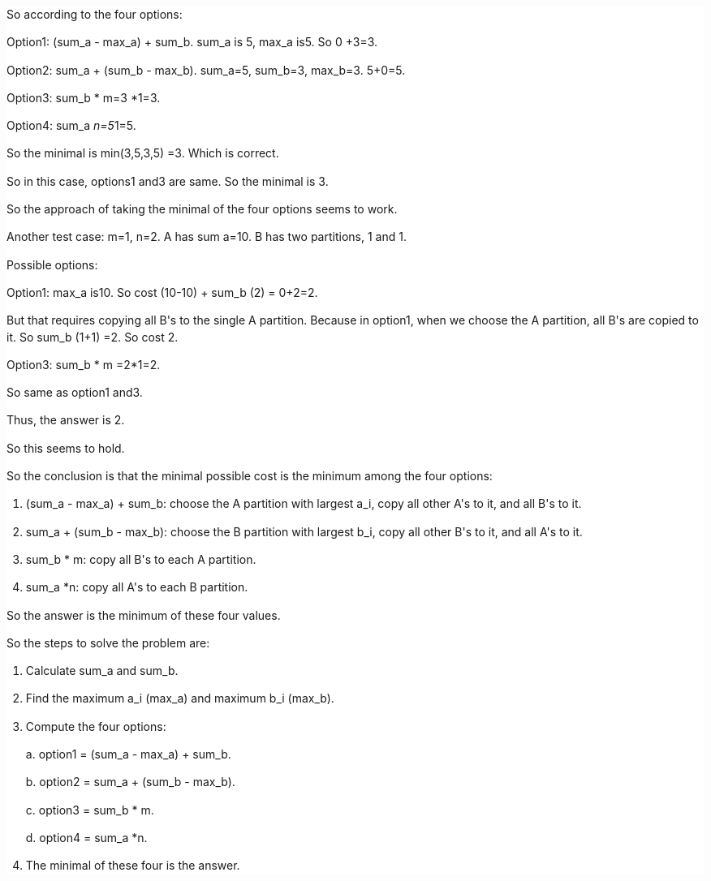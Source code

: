 So according to the four options:

Option1: (sum_a - max_a) + sum_b. sum_a is 5, max_a is5. So 0 +3=3.

Option2: sum_a + (sum_b - max_b). sum_a=5, sum_b=3, max_b=3. 5+0=5.

Option3: sum_b * m=3 *1=3.

Option4: sum_a *n=5*1=5.

So the minimal is min(3,5,3,5) =3. Which is correct.

So in this case, options1 and3 are same. So the minimal is 3.

So the approach of taking the minimal of the four options seems to work.

Another test case: m=1, n=2. A has sum a=10. B has two partitions, 1 and 1.

Possible options:

Option1: max_a is10. So cost (10-10) + sum_b (2) = 0+2=2.

But that requires copying all B's to the single A partition. Because in option1, when we choose the A partition, all B's are copied to it. So sum_b (1+1) =2. So cost 2.

Option3: sum_b * m =2*1=2.

So same as option1 and3.

Thus, the answer is 2.

So this seems to hold.

So the conclusion is that the minimal possible cost is the minimum among the four options:

1. (sum_a - max_a) + sum_b: choose the A partition with largest a_i, copy all other A's to it, and all B's to it.

2. sum_a + (sum_b - max_b): choose the B partition with largest b_i, copy all other B's to it, and all A's to it.

3. sum_b * m: copy all B's to each A partition.

4. sum_a *n: copy all A's to each B partition.

So the answer is the minimum of these four values.

So the steps to solve the problem are:

1. Calculate sum_a and sum_b.

2. Find the maximum a_i (max_a) and maximum b_i (max_b).

3. Compute the four options:

   a. option1 = (sum_a - max_a) + sum_b.

   b. option2 = sum_a + (sum_b - max_b).

   c. option3 = sum_b * m.

   d. option4 = sum_a *n.

4. The minimal of these four is the answer.
